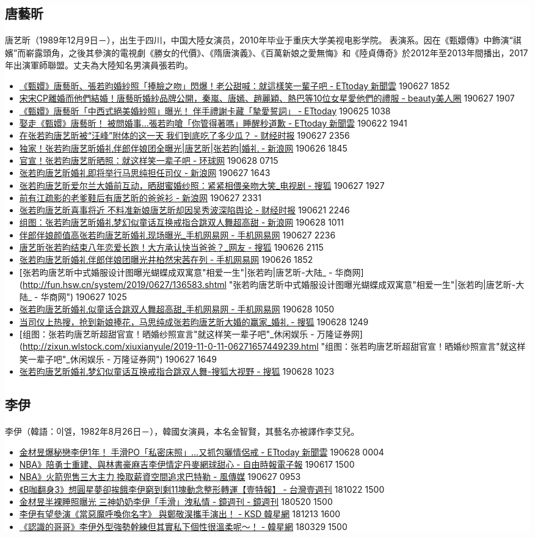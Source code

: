 ## 唐藝昕

唐艺昕（1989年12月9日－），出生于四川，中国大陸女演员，2010年毕业于重庆大学美视电影学院。 表演系。因在《甄嬛傳》中飾演“祺嬪”而嶄露頭角，之後其參演的電視劇《勝女的代價》、《隋唐演義》、《百萬新娘之愛無悔》和《陸貞傳奇》於2012年至2013年間播出，2017年出演軍師聯盟。丈夫為大陸知名男演員張若昀。
- [《甄嬛》唐藝昕、張若昀婚紗照「捧臉之吻」閃爆！老公甜喊：就這樣笑一輩子吧 - ETtoday 新聞雲](https://www.ettoday.net/news/20190627/1476838.htm "《甄嬛》唐藝昕、張若昀婚紗照「捧臉之吻」閃爆！老公甜喊：就這樣笑一輩子吧 - ETtoday 新聞雲") 190627 1852
- [宋宋CP離婚而他們結婚！唐藝昕婚紗品牌公開，秦嵐、唐嫣、趙麗穎、熱巴等10位女星愛他們的禮服 - beauty美人圈](https://www.beauty321.com/post/25397 "宋宋CP離婚而他們結婚！唐藝昕婚紗品牌公開，秦嵐、唐嫣、趙麗穎、熱巴等10位女星愛他們的禮服 - beauty美人圈") 190627 1907
- [《甄嬛》唐藝昕「中西式絕美婚紗照」曝光！ 伴手禮謝卡藏「摯愛誓詞」 - ETtoday](https://star.ettoday.net/news/1474656 "《甄嬛》唐藝昕「中西式絕美婚紗照」曝光！ 伴手禮謝卡藏「摯愛誓詞」 - ETtoday") 190625 1038
- [娶走《甄嬛》唐藝昕！ 被問婚事…張若昀嗆「你管得著嗎」睡醒秒道歉 - ETtoday 新聞雲](https://star.ettoday.net/news/1473246 "娶走《甄嬛》唐藝昕！ 被問婚事…張若昀嗆「你管得著嗎」睡醒秒道歉 - ETtoday 新聞雲") 190622 1941
- [在张若昀唐艺昕被“汪峰”附体的这一天 我们到底吃了多少瓜？ - 财经时报](https://www.businesstimes.cn/articles-260919-20190627-7243577670.htm "在张若昀唐艺昕被“汪峰”附体的这一天 我们到底吃了多少瓜？ - 财经时报") 190627 2356
- [独家！张若昀唐艺昕婚礼伴郎伴娘团全曝光|唐艺昕|张若昀|婚礼 - 新浪网](https://ent.sina.com.cn/s/m/2019-06-26/doc-ihytcitk7850040.shtml "独家！张若昀唐艺昕婚礼伴郎伴娘团全曝光|唐艺昕|张若昀|婚礼 - 新浪网") 190626 1845
- [官宣！张若昀唐艺昕晒照：就这样笑一辈子吧 - 环球网](http://ent.huanqiu.com/star/mingxing-neidi/2019-06/15059197.html "官宣！张若昀唐艺昕晒照：就这样笑一辈子吧 - 环球网") 190628 0715
- [张若昀唐艺昕婚礼即将举行马思纯担任司仪 - 新浪网](http://eladies.sina.com.cn/news/2019-06-27/1643/doc-ihytcerk9710753.shtml "张若昀唐艺昕婚礼即将举行马思纯担任司仪 - 新浪网") 190627 1643
- [张若昀唐艺昕爱尔兰大婚前互动，晒甜蜜婚纱照：紧紧相偎亲吻大笑_电视剧 - 搜狐](http://www.sohu.com/a/323401205_701736 "张若昀唐艺昕爱尔兰大婚前互动，晒甜蜜婚纱照：紧紧相偎亲吻大笑_电视剧 - 搜狐") 190627 1927
- [前有江疏影的老爹鞋后有唐艺昕的爸爸衫 - 新浪网](http://fashion.sina.com.cn/s/ce/2019-06-27/2331/doc-ihytcitk7791136.shtml "前有江疏影的老爹鞋后有唐艺昕的爸爸衫 - 新浪网") 190627 2331
- [张若昀唐艺昕喜事将近 不料准新娘唐艺昕却因吴秀波深陷舆论 - 财经时报](https://www.businesstimes.cn/articles-256015-20190621-1567084900.htm "张若昀唐艺昕喜事将近 不料准新娘唐艺昕却因吴秀波深陷舆论 - 财经时报") 190621 2246
- [组图：张若昀唐艺昕婚礼梦幻似童话互换戒指合跳双人舞超高甜 - 新浪网](http://slide.ent.sina.com.cn/star/slide_4_704_316433.html "组图：张若昀唐艺昕婚礼梦幻似童话互换戒指合跳双人舞超高甜 - 新浪网") 190628 1011
- [伴郎伴娘颜值高张若昀唐艺昕婚礼现场曝光_手机网易网 - 手机网易网](https://3g.163.com/ent/photoview/0003/667256.html "伴郎伴娘颜值高张若昀唐艺昕婚礼现场曝光_手机网易网 - 手机网易网") 190627 2236
- [唐艺昕张若昀结束八年恋爱长跑！大方承认快当爸爸？_网友 - 搜狐](http://www.sohu.com/a/323174323_120028660 "唐艺昕张若昀结束八年恋爱长跑！大方承认快当爸爸？_网友 - 搜狐") 190626 2115
- [张若昀唐艺昕婚礼伴郎伴娘团曝光井柏然宋茜在列 - 手机网易网](https://3g.163.com/ent/article/EIKB1IHR00037VVH.html "张若昀唐艺昕婚礼伴郎伴娘团曝光井柏然宋茜在列 - 手机网易网") 190626 1852
- [张若昀唐艺昕中式婚服设计图曝光蝴蝶成双寓意"相爱一生"|张若昀|唐艺昕-大陆_ - 华商网](http://fun.hsw.cn/system/2019/0627/136583.shtml "张若昀唐艺昕中式婚服设计图曝光蝴蝶成双寓意"相爱一生"|张若昀|唐艺昕-大陆_ - 华商网") 190627 1025
- [张若昀唐艺昕婚礼似童话合跳双人舞超高甜_手机网易网 - 手机网易网](https://3g.163.com/ent/photoview/0003/667274.html "张若昀唐艺昕婚礼似童话合跳双人舞超高甜_手机网易网 - 手机网易网") 190628 1050
- [当司仪上热搜，抢到新娘捧花，马思纯成张若昀唐艺昕大婚的赢家_婚礼 - 搜狐](http://www.sohu.com/a/323547649_156895 "当司仪上热搜，抢到新娘捧花，马思纯成张若昀唐艺昕大婚的赢家_婚礼 - 搜狐") 190628 1249
- [组图：张若昀唐艺昕超甜官宣！晒婚纱照宣言"就这样笑一辈子吧"_休闲娱乐 - 万隆证券网](http://zixun.wlstock.com/xiuxianyule/2019-11-0-11-06271657449239.html "组图：张若昀唐艺昕超甜官宣！晒婚纱照宣言"就这样笑一辈子吧"_休闲娱乐 - 万隆证券网") 190627 1649
- [张若昀唐艺昕婚礼梦幻似童话互换戒指合跳双人舞-搜狐大视野 - 搜狐](https://www.sohu.com/picture/323516249 "张若昀唐艺昕婚礼梦幻似童话互换戒指合跳双人舞-搜狐大视野 - 搜狐") 190628 1023

## 李伊

李伊（韓語：이엘，1982年8月26日－），韓國女演員，本名金智賢，其藝名亦被譯作李艾兒。
- [金材昱爆秘戀李伊1年！ 手滑PO「私密床照」…又抓包曬情侶戒 - ETtoday 新聞雲](https://star.ettoday.net/news/1477005 "金材昱爆秘戀李伊1年！ 手滑PO「私密床照」…又抓包曬情侶戒 - ETtoday 新聞雲") 190628 0004
- [NBA》陪勇士重建、與林書豪麻吉李伊情定丹麥網球甜心 - 自由時報電子報](https://sports.ltn.com.tw/news/breakingnews/2824648 "NBA》陪勇士重建、與林書豪麻吉李伊情定丹麥網球甜心 - 自由時報電子報") 190617 1500
- [NBA》火箭兜售三大主力 換取薪資空間追求巴特勒 - 風傳媒](https://www.storm.mg/article/1426992 "NBA》火箭兜售三大主力 換取薪資空間追求巴特勒 - 風傳媒") 190627 0953
- [《B咖翻身3》想圓星夢卻挨餓李伊窮到剩11塊動念整形轉運【壹特報】 - 台灣壹週刊](https://www.nextmag.com.tw/realtimenews/news/450410 "《B咖翻身3》想圓星夢卻挨餓李伊窮到剩11塊動念整形轉運【壹特報】 - 台灣壹週刊") 181022 1500
- [金材昱半裸睡照曝光 三神奶奶李伊「手滑」洩私情 - 鏡週刊 - 鏡週刊](https://www.mirrormedia.mg/story/20180520ent006/ "金材昱半裸睡照曝光 三神奶奶李伊「手滑」洩私情 - 鏡週刊 - 鏡週刊") 180520 1500
- [李伊有望參演《當惡魔呼喚你名字》 與鄭敬淏攜手演出！ - KSD 韓星網](https://www.koreastardaily.com/tc/news/112121 "李伊有望參演《當惡魔呼喚你名字》 與鄭敬淏攜手演出！ - KSD 韓星網") 181213 1600
- [《認識的哥哥》李伊外型強勢幹練但其實私下個性很溫柔呢～！ - 韓星網](https://www.koreastardaily.com/tc/news/104084 "《認識的哥哥》李伊外型強勢幹練但其實私下個性很溫柔呢～！ - 韓星網") 180329 1500